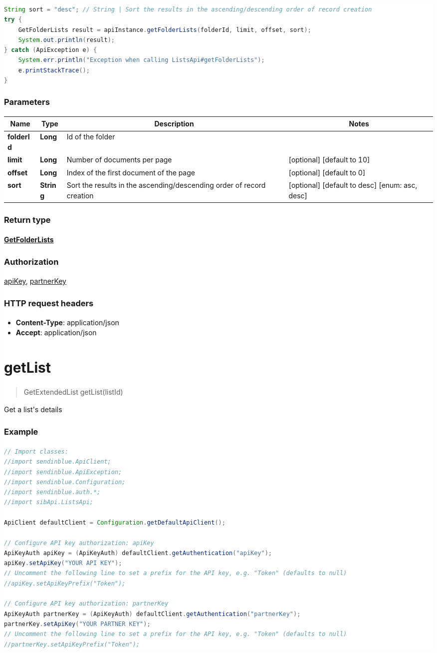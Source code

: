 ```java
String sort = "desc"; // String | Sort the results in the ascending/descending order of record creation
try {
    GetFolderLists result = apiInstance.getFolderLists(folderId, limit, offset, sort);
    System.out.println(result);
} catch (ApiException e) {
    System.err.println("Exception when calling ListsApi#getFolderLists");
    e.printStackTrace();
}
```

### Parameters

Name | Type | Description  | Notes
------------- | ------------- | ------------- | -------------
 **folderId** | **Long**| Id of the folder |
 **limit** | **Long**| Number of documents per page | [optional] [default to 10]
 **offset** | **Long**| Index of the first document of the page | [optional] [default to 0]
 **sort** | **String**| Sort the results in the ascending/descending order of record creation | [optional] [default to desc] [enum: asc, desc]

### Return type

[**GetFolderLists**](GetFolderLists.md)

### Authorization

[apiKey](../README.md#apiKey), [partnerKey](../README.md#partnerKey)

### HTTP request headers

 - **Content-Type**: application/json
 - **Accept**: application/json

<a name="getList"></a>
# **getList**
> GetExtendedList getList(listId)

Get a list&#39;s details

### Example
```java
// Import classes:
//import sendinblue.ApiClient;
//import sendinblue.ApiException;
//import sendinblue.Configuration;
//import sendinblue.auth.*;
//import sibApi.ListsApi;

ApiClient defaultClient = Configuration.getDefaultApiClient();

// Configure API key authorization: apiKey
ApiKeyAuth apiKey = (ApiKeyAuth) defaultClient.getAuthentication("apiKey");
apiKey.setApiKey("YOUR API KEY");
// Uncomment the following line to set a prefix for the API key, e.g. "Token" (defaults to null)
//apiKey.setApiKeyPrefix("Token");

// Configure API key authorization: partnerKey
ApiKeyAuth partnerKey = (ApiKeyAuth) defaultClient.getAuthentication("partnerKey");
partnerKey.setApiKey("YOUR PARTNER KEY");
// Uncomment the following line to set a prefix for the API key, e.g. "Token" (defaults to null)
//partnerKey.setApiKeyPrefix("Token");

```